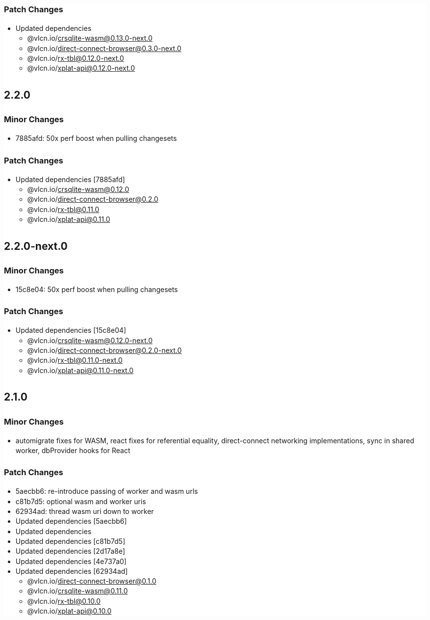 ### Patch Changes

- Updated dependencies
  - @vlcn.io/crsqlite-wasm@0.13.0-next.0
  - @vlcn.io/direct-connect-browser@0.3.0-next.0
  - @vlcn.io/rx-tbl@0.12.0-next.0
  - @vlcn.io/xplat-api@0.12.0-next.0

## 2.2.0

### Minor Changes

- 7885afd: 50x perf boost when pulling changesets

### Patch Changes

- Updated dependencies [7885afd]
  - @vlcn.io/crsqlite-wasm@0.12.0
  - @vlcn.io/direct-connect-browser@0.2.0
  - @vlcn.io/rx-tbl@0.11.0
  - @vlcn.io/xplat-api@0.11.0

## 2.2.0-next.0

### Minor Changes

- 15c8e04: 50x perf boost when pulling changesets

### Patch Changes

- Updated dependencies [15c8e04]
  - @vlcn.io/crsqlite-wasm@0.12.0-next.0
  - @vlcn.io/direct-connect-browser@0.2.0-next.0
  - @vlcn.io/rx-tbl@0.11.0-next.0
  - @vlcn.io/xplat-api@0.11.0-next.0

## 2.1.0

### Minor Changes

- automigrate fixes for WASM, react fixes for referential equality, direct-connect networking implementations, sync in shared worker, dbProvider hooks for React

### Patch Changes

- 5aecbb6: re-introduce passing of worker and wasm urls
- c81b7d5: optional wasm and worker uris
- 62934ad: thread wasm uri down to worker
- Updated dependencies [5aecbb6]
- Updated dependencies
- Updated dependencies [c81b7d5]
- Updated dependencies [2d17a8e]
- Updated dependencies [4e737a0]
- Updated dependencies [62934ad]
  - @vlcn.io/direct-connect-browser@0.1.0
  - @vlcn.io/crsqlite-wasm@0.11.0
  - @vlcn.io/rx-tbl@0.10.0
  - @vlcn.io/xplat-api@0.10.0
